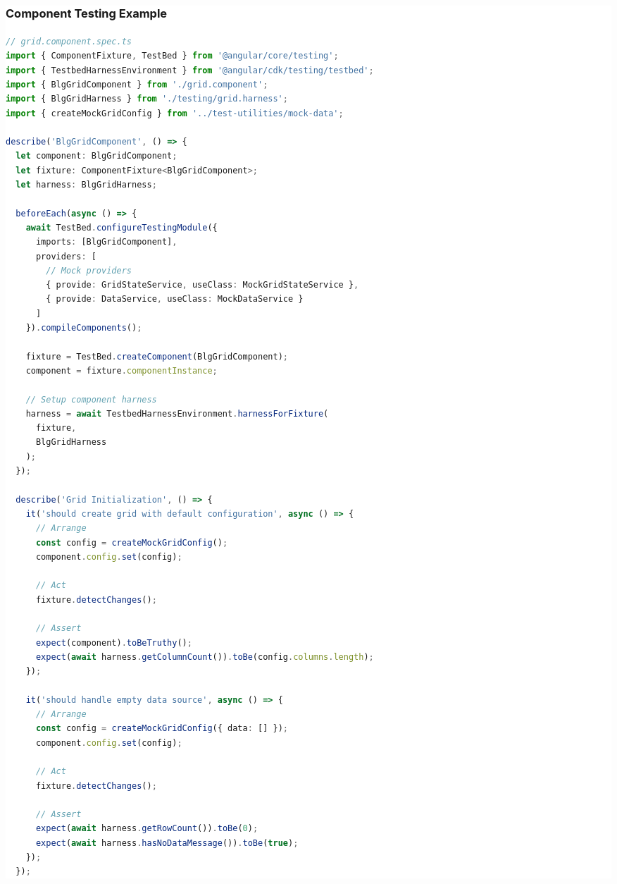 
### Component Testing Example

```typescript
// grid.component.spec.ts
import { ComponentFixture, TestBed } from '@angular/core/testing';
import { TestbedHarnessEnvironment } from '@angular/cdk/testing/testbed';
import { BlgGridComponent } from './grid.component';
import { BlgGridHarness } from './testing/grid.harness';
import { createMockGridConfig } from '../test-utilities/mock-data';

describe('BlgGridComponent', () => {
  let component: BlgGridComponent;
  let fixture: ComponentFixture<BlgGridComponent>;
  let harness: BlgGridHarness;

  beforeEach(async () => {
    await TestBed.configureTestingModule({
      imports: [BlgGridComponent],
      providers: [
        // Mock providers
        { provide: GridStateService, useClass: MockGridStateService },
        { provide: DataService, useClass: MockDataService }
      ]
    }).compileComponents();

    fixture = TestBed.createComponent(BlgGridComponent);
    component = fixture.componentInstance;
    
    // Setup component harness
    harness = await TestbedHarnessEnvironment.harnessForFixture(
      fixture, 
      BlgGridHarness
    );
  });

  describe('Grid Initialization', () => {
    it('should create grid with default configuration', async () => {
      // Arrange
      const config = createMockGridConfig();
      component.config.set(config);
      
      // Act
      fixture.detectChanges();
      
      // Assert
      expect(component).toBeTruthy();
      expect(await harness.getColumnCount()).toBe(config.columns.length);
    });

    it('should handle empty data source', async () => {
      // Arrange
      const config = createMockGridConfig({ data: [] });
      component.config.set(config);
      
      // Act  
      fixture.detectChanges();
      
      // Assert
      expect(await harness.getRowCount()).toBe(0);
      expect(await harness.hasNoDataMessage()).toBe(true);
    });
  });

```